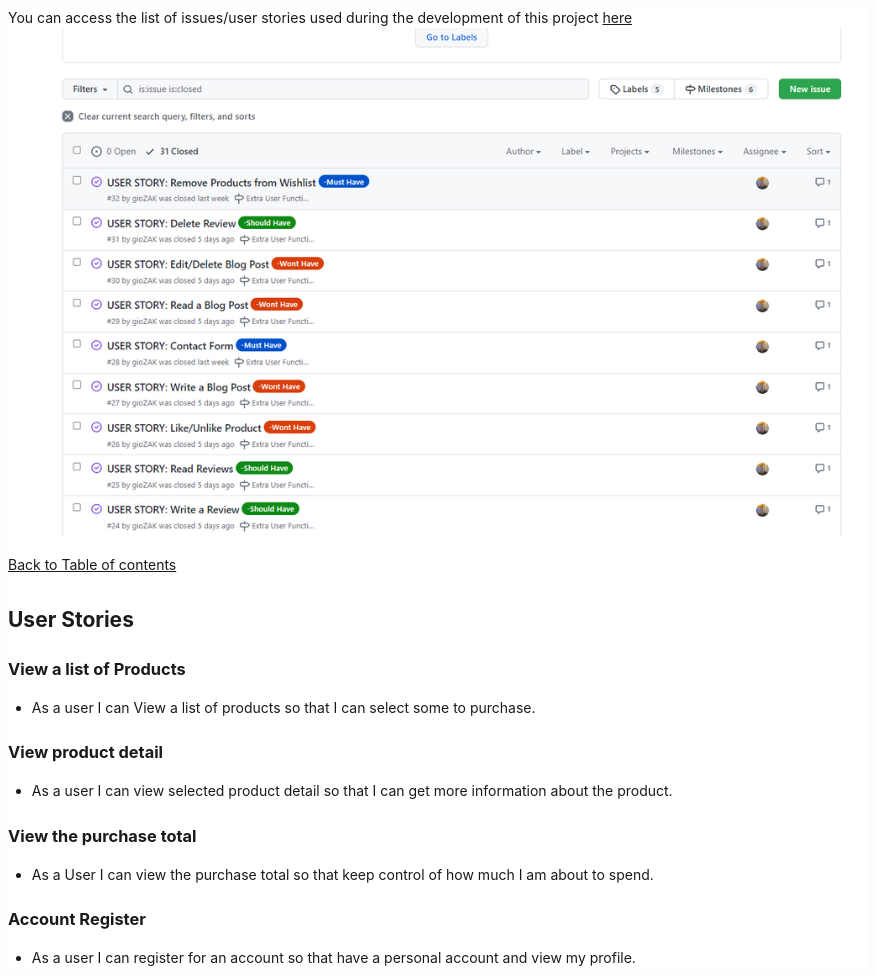 
You can access the list of issues/user stories used during the development of this project [here](https://github.com/gioZAK/easy_vape/issues?q=is%3Aissue+is%3Aclosed)
<img src="https://github.com/gioZAK/easy_vape/blob/main/docs/ss/userstr-ss.png">


[Back to Table of contents](#table-of-contents)

## User Stories

### View a list of Products

- As a user I can View a list of products so that I can select some to purchase.

### View product detail

- As a user I can view selected product detail so that I can get more information about the product.

### View the purchase total

- As a User I can view the purchase total so that keep control of how much I am about to spend.

### Account Register

- As a user I can register for an account so that have a personal account and view my profile.

